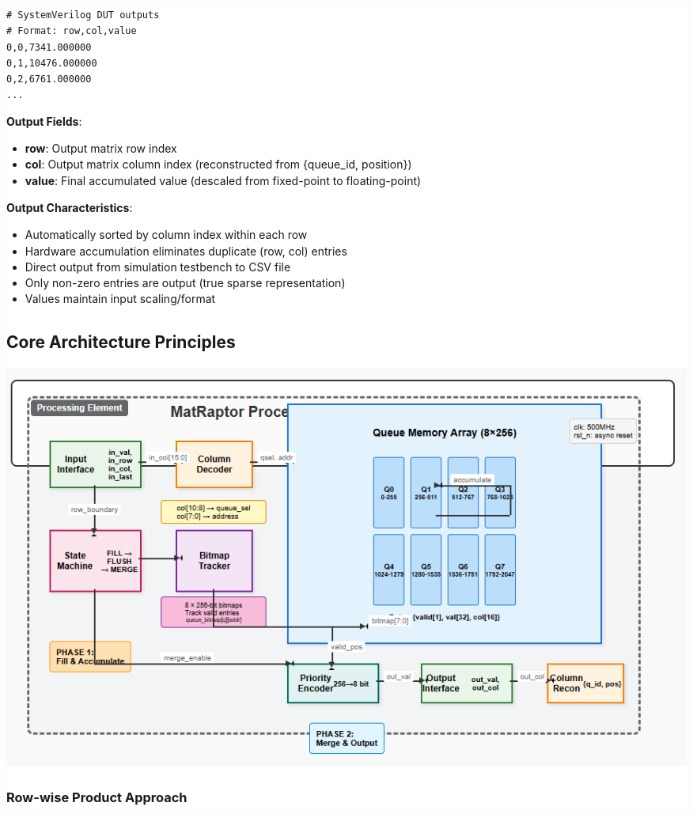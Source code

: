 ```csv
# SystemVerilog DUT outputs
# Format: row,col,value
0,0,7341.000000
0,1,10476.000000
0,2,6761.000000
...
```

**Output Fields**:
- **row**: Output matrix row index
- **col**: Output matrix column index (reconstructed from {queue_id, position})
- **value**: Final accumulated value (descaled from fixed-point to floating-point)

**Output Characteristics**:
- Automatically sorted by column index within each row
- Hardware accumulation eliminates duplicate (row, col) entries
- Direct output from simulation testbench to CSV file
- Only non-zero entries are output (true sparse representation)
- Values maintain input scaling/format

## Core Architecture Principles

![alt text](image.png)

### Row-wise Product Approach
